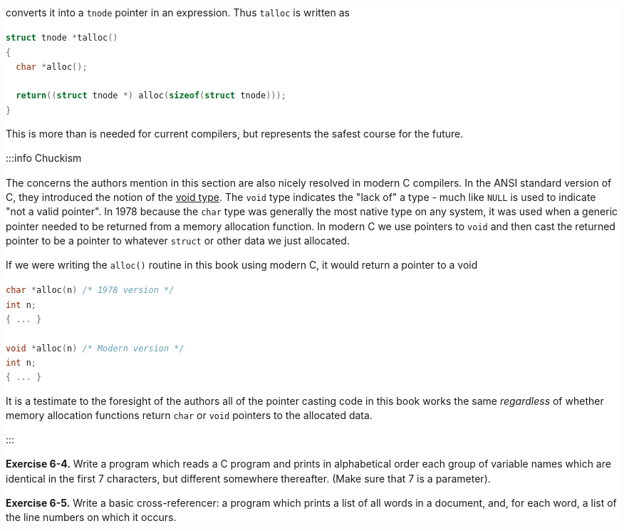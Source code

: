 converts it into a `tnode` pointer in an expression. Thus `talloc` is written as

```c
struct tnode *talloc()
{
  char *alloc();

  return((struct tnode *) alloc(sizeof(struct tnode)));
}
```

This is more than is needed for current compilers, but represents the safest
course for the future.

:::info Chuckism

The concerns the authors mention in this section are also nicely resolved in modern C compilers.  In the ANSI
standard version of C, they introduced the notion of the 
[void type](https://en.wikipedia.org/wiki/Void_type).
The `void` type indicates the "lack of" a type - much like `NULL` is used to
indicate "not a valid pointer".  In 1978 because the `char` type was
generally the most native type on any system, it was used when a generic pointer needed to be returned
from a memory allocation function.  In modern C we use pointers to `void` and then cast the
returned pointer to be a pointer to whatever `struct` or other data we just allocated.

If we were writing the `alloc()` routine in this book using modern C, it would return a pointer to a void

```c
char *alloc(n) /* 1978 version */
int n;
{ ... }

void *alloc(n) /* Modern version */
int n;
{ ... }
```

It is a testimate to the foresight of the authors all of the pointer casting code in this book works
the same *regardless* of whether memory allocation functions return `char` or `void` pointers to the allocated
data.

:::

**Exercise 6-4.** Write a program which reads a C program and prints in alphabetical
order each group of variable names which are identical in the first 7
characters, but different somewhere thereafter. (Make sure that 7 is a
parameter).

**Exercise 6-5.** Write a basic cross-referencer: a program which prints a list of
all words in a document, and, for each word, a list of the line numbers on
which it occurs.

